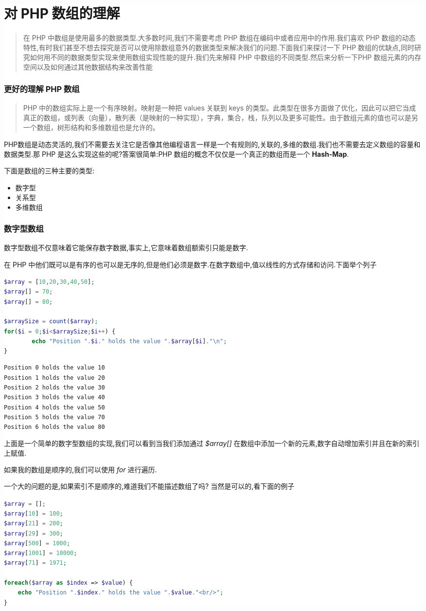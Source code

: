 # 对 PHP 数组的理解
> 在 PHP 中数组是使用最多的数据类型.大多数时间,我们不需要考虑 PHP 数组在编码中或者应用中的作用.我们喜欢 PHP 数组的动态特性,有时我们甚至不想去探究是否可以使用除数组意外的数据类型来解决我们的问题.下面我们来探讨一下 PHP 数组的优缺点,同时研究如何用不同的数据类型实现来使用数组实现性能的提升.我们先来解释 PHP 中数组的不同类型.然后来分析一下PHP 数组元素的内存空间以及如何通过其他数据结构来改善性能


### 更好的理解 PHP 数组
> PHP 中的数组实际上是一个有序映射。映射是一种把 values 关联到 keys 的类型。此类型在很多方面做了优化，因此可以把它当成真正的数组，或列表（向量），散列表（是映射的一种实现），字典，集合，栈，队列以及更多可能性。由于数组元素的值也可以是另一个数组，树形结构和多维数组也是允许的。

PHP数组是动态灵活的,我们不需要去关注它是否像其他编程语言一样是一个有规则的,关联的,多维的数组.我们也不需要去定义数组的容量和数据类型.那 PHP 是这么实现这些的呢?答案很简单:PHP 数组的概念不仅仅是一个真正的数组而是一个 **Hash-Map**.

下面是数组的三种主要的类型:

- 数字型
- 关系型
- 多维数组

### 数字型数组
数字型数组不仅意味着它能保存数字数据,事实上,它意味着数组额索引只能是数字.

在 PHP 中他们既可以是有序的也可以是无序的,但是他们必须是数字.在数字数组中,值以线性的方式存储和访问.下面举个列子

```php
$array = [10,20,30,40,50];
$array[] = 70;
$array[] = 80;

$arraySize = count($array);
for($i = 0;$i<$arraySize;$i++) {
        echo "Position ".$i." holds the value ".$array[$i]."\n";
}
```

```
Position 0 holds the value 10 
Position 1 holds the value 20 
Position 2 holds the value 30 
Position 3 holds the value 40 
Position 4 holds the value 50 
Position 5 holds the value 70 
Position 6 holds the value 80  
```

上面是一个简单的数字型数组的实现,我们可以看到当我们添加通过 *$array[]* 在数组中添加一个新的元素,数字自动增加索引并且在新的索引上赋值.

如果我的数组是顺序的,我们可以使用 *for* 进行遍历.

一个大的问题的是,如果索引不是顺序的,难道我们不能描述数组了吗? 当然是可以的,看下面的例子

```php
$array = [];
$array[10] = 100;
$array[21] = 200;
$array[29] = 300;
$array[500] = 1000;
$array[1001] = 10000;
$array[71] = 1971;

foreach($array as $index => $value) {
    echo "Position ".$index." holds the value ".$value."<br/>";
}
```
